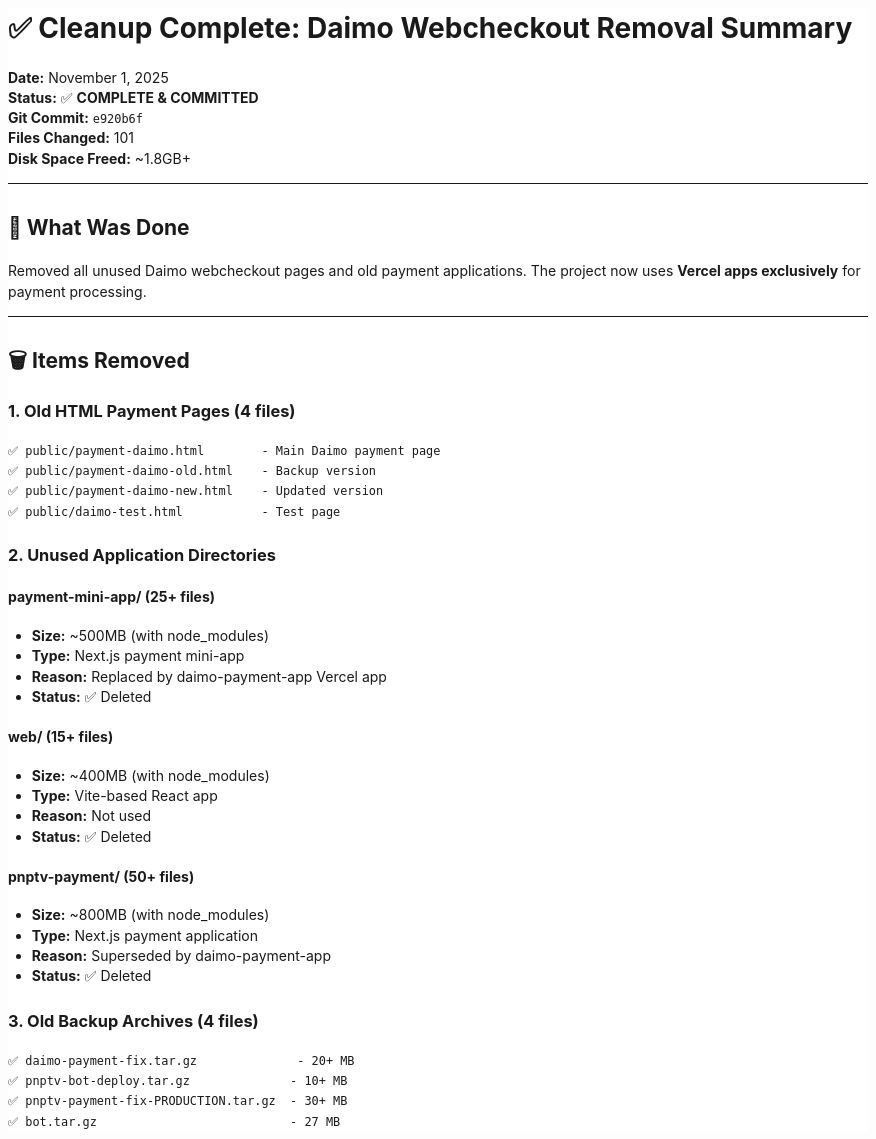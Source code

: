 # ✅ Cleanup Complete: Daimo Webcheckout Removal Summary

**Date:** November 1, 2025  
**Status:** ✅ **COMPLETE & COMMITTED**  
**Git Commit:** `e920b6f`  
**Files Changed:** 101  
**Disk Space Freed:** ~1.8GB+

---

## 🎯 What Was Done

Removed all unused Daimo webcheckout pages and old payment applications. The project now uses **Vercel apps exclusively** for payment processing.

---

## 🗑️ Items Removed

### 1. Old HTML Payment Pages (4 files)
```
✅ public/payment-daimo.html        - Main Daimo payment page
✅ public/payment-daimo-old.html    - Backup version
✅ public/payment-daimo-new.html    - Updated version  
✅ public/daimo-test.html           - Test page
```

### 2. Unused Application Directories

#### payment-mini-app/ (25+ files)
- **Size:** ~500MB (with node_modules)
- **Type:** Next.js payment mini-app
- **Reason:** Replaced by daimo-payment-app Vercel app
- **Status:** ✅ Deleted

#### web/ (15+ files)
- **Size:** ~400MB (with node_modules)
- **Type:** Vite-based React app
- **Reason:** Not used
- **Status:** ✅ Deleted

#### pnptv-payment/ (50+ files)
- **Size:** ~800MB (with node_modules)
- **Type:** Next.js payment application
- **Reason:** Superseded by daimo-payment-app
- **Status:** ✅ Deleted

### 3. Old Backup Archives (4 files)
```
✅ daimo-payment-fix.tar.gz              - 20+ MB
✅ pnptv-bot-deploy.tar.gz              - 10+ MB
✅ pnptv-payment-fix-PRODUCTION.tar.gz  - 30+ MB
✅ bot.tar.gz                           - 27 MB
```
